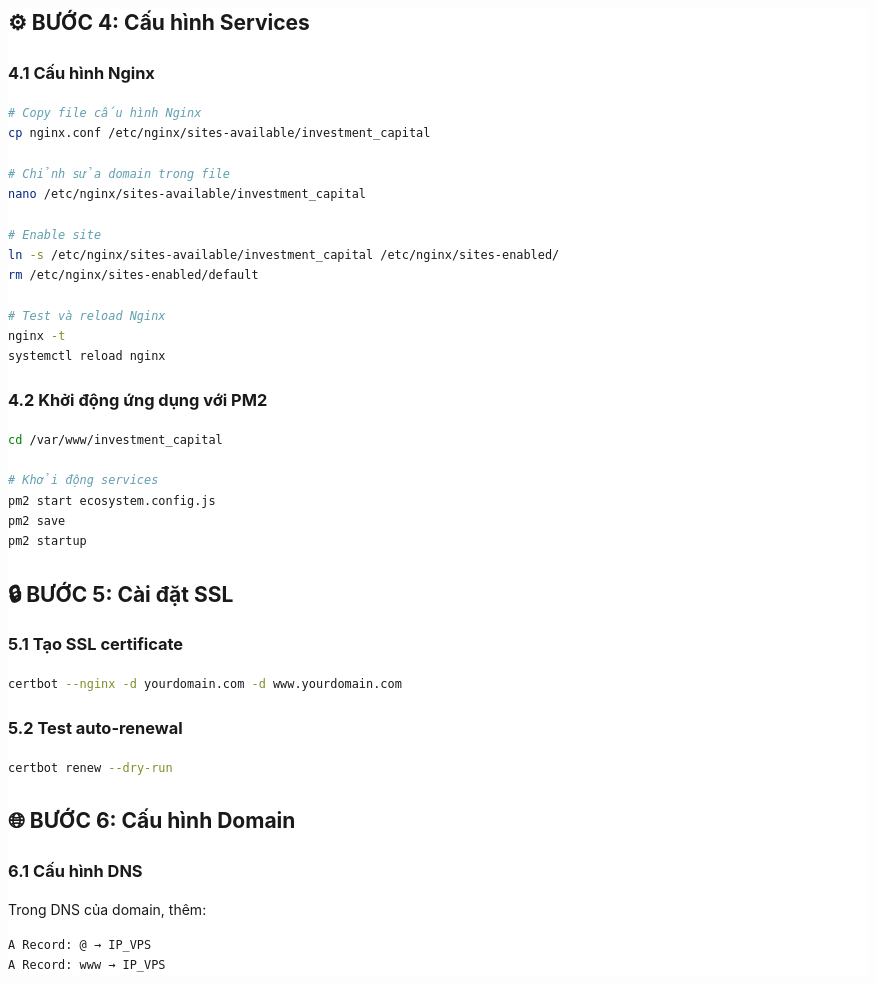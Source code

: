 ## ⚙️ BƯỚC 4: Cấu hình Services

### 4.1 Cấu hình Nginx
```bash
# Copy file cấu hình Nginx
cp nginx.conf /etc/nginx/sites-available/investment_capital

# Chỉnh sửa domain trong file
nano /etc/nginx/sites-available/investment_capital

# Enable site
ln -s /etc/nginx/sites-available/investment_capital /etc/nginx/sites-enabled/
rm /etc/nginx/sites-enabled/default

# Test và reload Nginx
nginx -t
systemctl reload nginx
```

### 4.2 Khởi động ứng dụng với PM2
```bash
cd /var/www/investment_capital

# Khởi động services
pm2 start ecosystem.config.js
pm2 save
pm2 startup
```

## 🔒 BƯỚC 5: Cài đặt SSL

### 5.1 Tạo SSL certificate
```bash
certbot --nginx -d yourdomain.com -d www.yourdomain.com
```

### 5.2 Test auto-renewal
```bash
certbot renew --dry-run
```

## 🌐 BƯỚC 6: Cấu hình Domain

### 6.1 Cấu hình DNS
Trong DNS của domain, thêm:
```
A Record: @ → IP_VPS
A Record: www → IP_VPS
```
